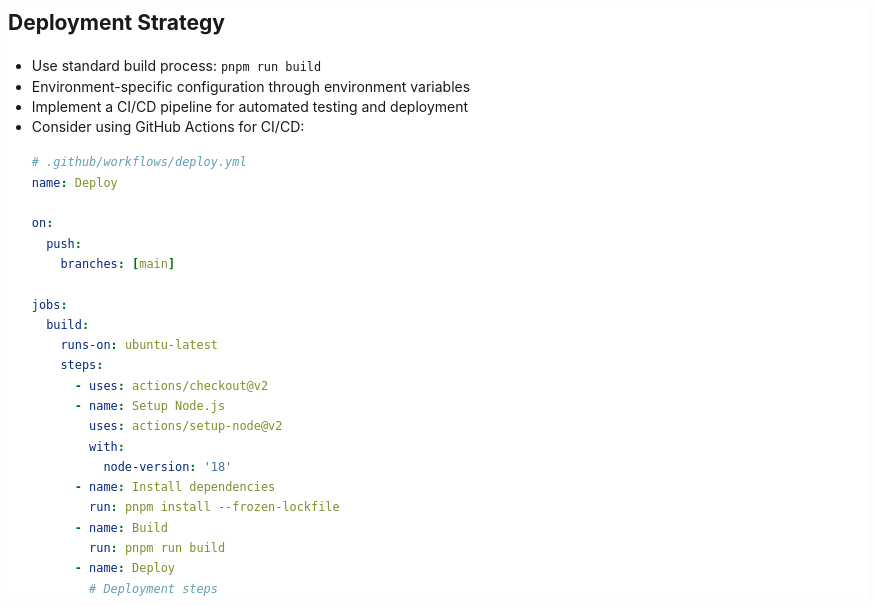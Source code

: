 ## Deployment Strategy

- Use standard build process: `pnpm run build`
- Environment-specific configuration through environment variables
- Implement a CI/CD pipeline for automated testing and deployment 
- Consider using GitHub Actions for CI/CD:
  ```yaml
  # .github/workflows/deploy.yml
  name: Deploy
  
  on:
    push:
      branches: [main]
  
  jobs:
    build:
      runs-on: ubuntu-latest
      steps:
        - uses: actions/checkout@v2
        - name: Setup Node.js
          uses: actions/setup-node@v2
          with:
            node-version: '18'
        - name: Install dependencies
          run: pnpm install --frozen-lockfile
        - name: Build
          run: pnpm run build
        - name: Deploy
          # Deployment steps
  ``` 